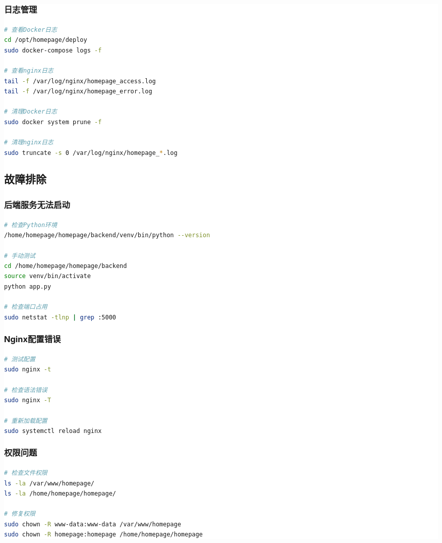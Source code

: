 ### 日志管理
```bash
# 查看Docker日志
cd /opt/homepage/deploy
sudo docker-compose logs -f

# 查看nginx日志
tail -f /var/log/nginx/homepage_access.log
tail -f /var/log/nginx/homepage_error.log

# 清理Docker日志
sudo docker system prune -f

# 清理nginx日志
sudo truncate -s 0 /var/log/nginx/homepage_*.log
```

## 故障排除

### 后端服务无法启动
```bash
# 检查Python环境
/home/homepage/homepage/backend/venv/bin/python --version

# 手动测试
cd /home/homepage/homepage/backend
source venv/bin/activate
python app.py

# 检查端口占用
sudo netstat -tlnp | grep :5000
```

### Nginx配置错误
```bash
# 测试配置
sudo nginx -t

# 检查语法错误
sudo nginx -T

# 重新加载配置
sudo systemctl reload nginx
```

### 权限问题
```bash
# 检查文件权限
ls -la /var/www/homepage/
ls -la /home/homepage/homepage/

# 修复权限
sudo chown -R www-data:www-data /var/www/homepage
sudo chown -R homepage:homepage /home/homepage/homepage
```
